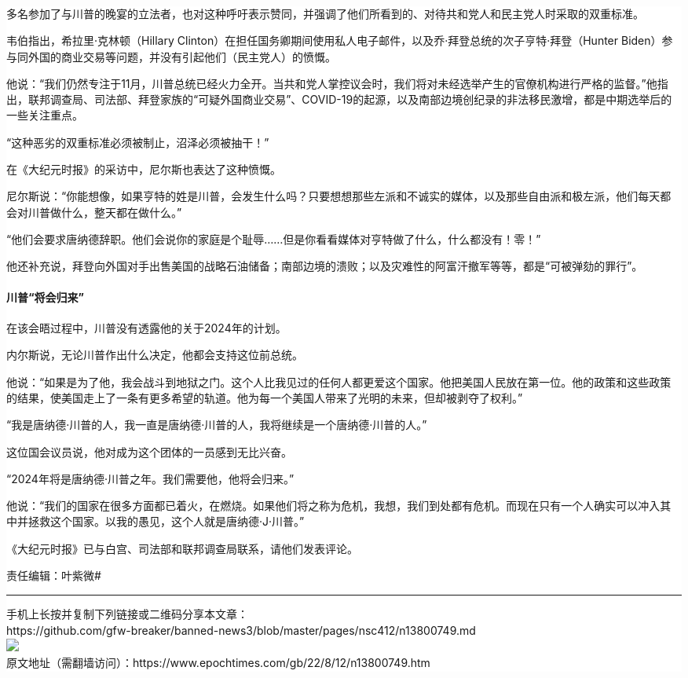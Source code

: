 <p>
 多名参加了与川普的晚宴的立法者，也对这种呼吁表示赞同，并强调了他们所看到的、对待共和党人和民主党人时采取的双重标准。
</p>
<p>
 韦伯指出，希拉里·克林顿（Hillary Clinton）在担任国务卿期间使用私人电子邮件，以及乔·拜登总统的次子亨特·拜登（Hunter Biden）参与同外国的商业交易等问题，并没有引起他们（民主党人）的愤慨。
</p>
<p>
 他说：“我们仍然专注于11月，川普总统已经火力全开。当共和党人掌控议会时，我们将对未经选举产生的官僚机构进行严格的监督。”他指出，联邦调查局、司法部、拜登家族的“可疑外国商业交易”、COVID-19的起源，以及南部边境创纪录的非法移民激增，都是中期选举后的一些关注重点。
</p>
<p>
 “这种恶劣的双重标准必须被制止，沼泽必须被抽干！”
</p>
<p>
 在《大纪元时报》的采访中，尼尔斯也表达了这种愤慨。
</p>
<p>
 尼尔斯说：“你能想像，如果亨特的姓是川普，会发生什么吗？只要想想那些左派和不诚实的媒体，以及那些自由派和极左派，他们每天都会对川普做什么，整天都在做什么。”
</p>
<p>
 “他们会要求唐纳德辞职。他们会说你的家庭是个耻辱……但是你看看媒体对亨特做了什么，什么都没有！零！”
</p>
<p>
 他还补充说，拜登向外国对手出售美国的战略石油储备；南部边境的溃败；以及灾难性的阿富汗撤军等等，都是“可被弹劾的罪行”。
</p>
<h4>
 川普“将会归来”
</h4>
<p>
 在该会晤过程中，川普没有透露他的关于2024年的计划。
</p>
<p>
 内尔斯说，无论川普作出什么决定，他都会支持这位前总统。
</p>
<p>
 他说：“如果是为了他，我会战斗到地狱之门。这个人比我见过的任何人都更爱这个国家。他把美国人民放在第一位。他的政策和这些政策的结果，使美国走上了一条有更多希望的轨道。他为每一个美国人带来了光明的未来，但却被剥夺了权利。”
</p>
<p>
 “我是唐纳德·川普的人，我一直是唐纳德·川普的人，我将继续是一个唐纳德·川普的人。”
</p>
<p>
 这位国会议员说，他对成为这个团体的一员感到无比兴奋。
</p>
<p>
 “2024年将是唐纳德·川普之年。我们需要他，他将会归来。”
</p>
<p>
 他说：“我们的国家在很多方面都已着火，在燃烧。如果他们将之称为危机，我想，我们到处都有危机。而现在只有一个人确实可以冲入其中并拯救这个国家。以我的愚见，这个人就是唐纳德·J·川普。”
</p>
<p>
 《大纪元时报》已与白宫、司法部和联邦调查局联系，请他们发表评论。
</p>
<p>
 责任编辑：叶紫微#
</p>
</div>
<hr/>
手机上长按并复制下列链接或二维码分享本文章：<br/>
https://github.com/gfw-breaker/banned-news3/blob/master/pages/nsc412/n13800749.md <br/>
<a href='https://github.com/gfw-breaker/banned-news3/blob/master/pages/nsc412/n13800749.md'><img src='https://github.com/gfw-breaker/banned-news3/blob/master/pages/nsc412/n13800749.md.png'/></a> <br/>
原文地址（需翻墙访问）：https://www.epochtimes.com/gb/22/8/12/n13800749.htm